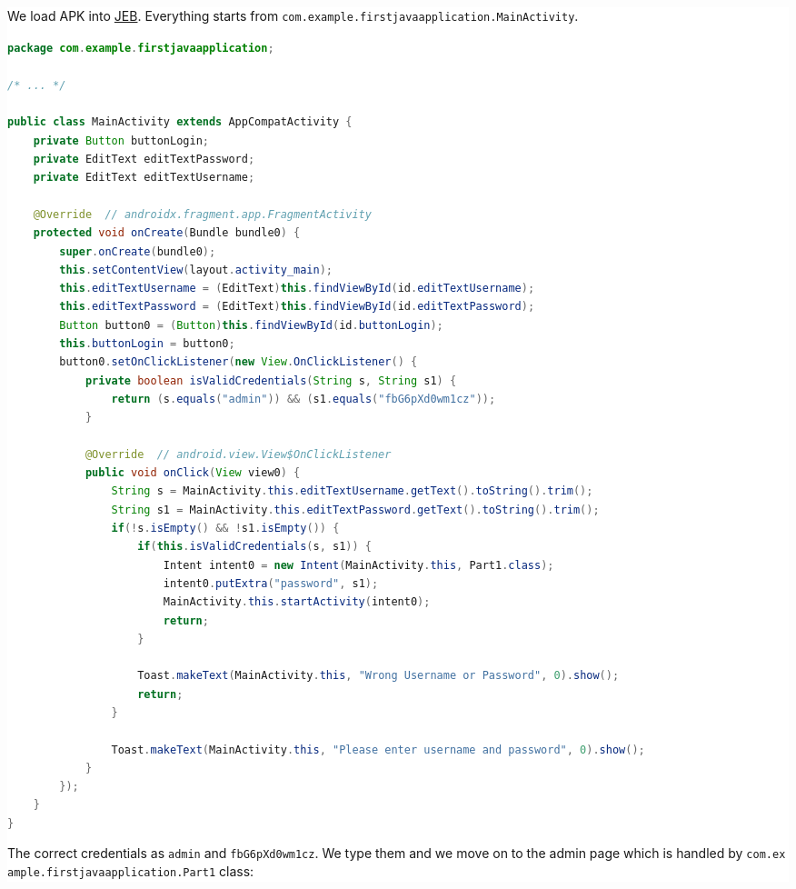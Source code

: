 
We load APK into [JEB](https://www.pnfsoftware.com/).
Everything starts from `com.example.firstjavaapplication.MainActivity`.
```java
package com.example.firstjavaapplication;

/* ... */

public class MainActivity extends AppCompatActivity {
    private Button buttonLogin;
    private EditText editTextPassword;
    private EditText editTextUsername;

    @Override  // androidx.fragment.app.FragmentActivity
    protected void onCreate(Bundle bundle0) {
        super.onCreate(bundle0);
        this.setContentView(layout.activity_main);
        this.editTextUsername = (EditText)this.findViewById(id.editTextUsername);
        this.editTextPassword = (EditText)this.findViewById(id.editTextPassword);
        Button button0 = (Button)this.findViewById(id.buttonLogin);
        this.buttonLogin = button0;
        button0.setOnClickListener(new View.OnClickListener() {
            private boolean isValidCredentials(String s, String s1) {
                return (s.equals("admin")) && (s1.equals("fbG6pXd0wm1cz"));
            }

            @Override  // android.view.View$OnClickListener
            public void onClick(View view0) {
                String s = MainActivity.this.editTextUsername.getText().toString().trim();
                String s1 = MainActivity.this.editTextPassword.getText().toString().trim();
                if(!s.isEmpty() && !s1.isEmpty()) {
                    if(this.isValidCredentials(s, s1)) {
                        Intent intent0 = new Intent(MainActivity.this, Part1.class);
                        intent0.putExtra("password", s1);
                        MainActivity.this.startActivity(intent0);
                        return;
                    }

                    Toast.makeText(MainActivity.this, "Wrong Username or Password", 0).show();
                    return;
                }

                Toast.makeText(MainActivity.this, "Please enter username and password", 0).show();
            }
        });
    }
}
```

The correct credentials as `admin` and `fbG6pXd0wm1cz`. We type them and we move on to the admin
page which is handled by `com.example.firstjavaapplication.Part1` class:
